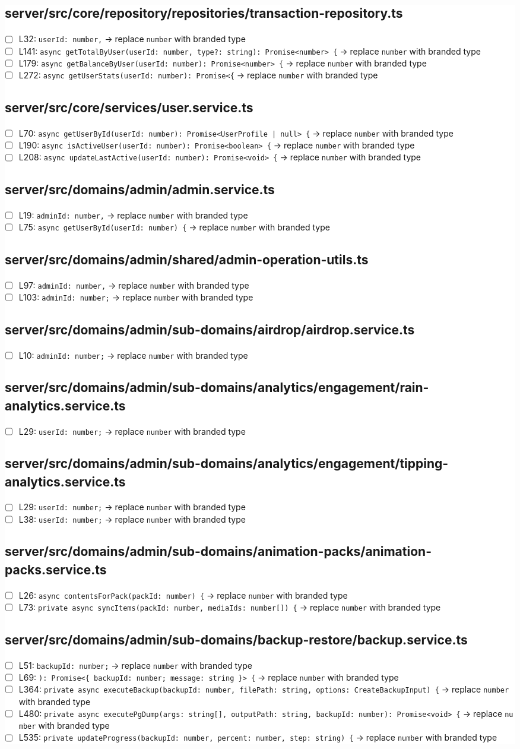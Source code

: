 ## server/src/core/repository/repositories/transaction-repository.ts
- [ ] L32: `userId: number,` → replace `number` with branded type
- [ ] L141: `async getTotalByUser(userId: number, type?: string): Promise<number> {` → replace `number` with branded type
- [ ] L179: `async getBalanceByUser(userId: number): Promise<number> {` → replace `number` with branded type
- [ ] L272: `async getUserStats(userId: number): Promise<{` → replace `number` with branded type

## server/src/core/services/user.service.ts
- [ ] L70: `async getUserById(userId: number): Promise<UserProfile | null> {` → replace `number` with branded type
- [ ] L190: `async isActiveUser(userId: number): Promise<boolean> {` → replace `number` with branded type
- [ ] L208: `async updateLastActive(userId: number): Promise<void> {` → replace `number` with branded type

## server/src/domains/admin/admin.service.ts
- [ ] L19: `adminId: number,` → replace `number` with branded type
- [ ] L75: `async getUserById(userId: number) {` → replace `number` with branded type

## server/src/domains/admin/shared/admin-operation-utils.ts
- [ ] L97: `adminId: number,` → replace `number` with branded type
- [ ] L103: `adminId: number;` → replace `number` with branded type

## server/src/domains/admin/sub-domains/airdrop/airdrop.service.ts
- [ ] L10: `adminId: number;` → replace `number` with branded type

## server/src/domains/admin/sub-domains/analytics/engagement/rain-analytics.service.ts
- [ ] L29: `userId: number;` → replace `number` with branded type

## server/src/domains/admin/sub-domains/analytics/engagement/tipping-analytics.service.ts
- [ ] L29: `userId: number;` → replace `number` with branded type
- [ ] L38: `userId: number;` → replace `number` with branded type

## server/src/domains/admin/sub-domains/animation-packs/animation-packs.service.ts
- [ ] L26: `async contentsForPack(packId: number) {` → replace `number` with branded type
- [ ] L73: `private async syncItems(packId: number, mediaIds: number[]) {` → replace `number` with branded type

## server/src/domains/admin/sub-domains/backup-restore/backup.service.ts
- [ ] L51: `backupId: number;` → replace `number` with branded type
- [ ] L69: `): Promise<{ backupId: number; message: string }> {` → replace `number` with branded type
- [ ] L364: `private async executeBackup(backupId: number, filePath: string, options: CreateBackupInput) {` → replace `number` with branded type
- [ ] L480: `private async executePgDump(args: string[], outputPath: string, backupId: number): Promise<void> {` → replace `number` with branded type
- [ ] L535: `private updateProgress(backupId: number, percent: number, step: string) {` → replace `number` with branded type
